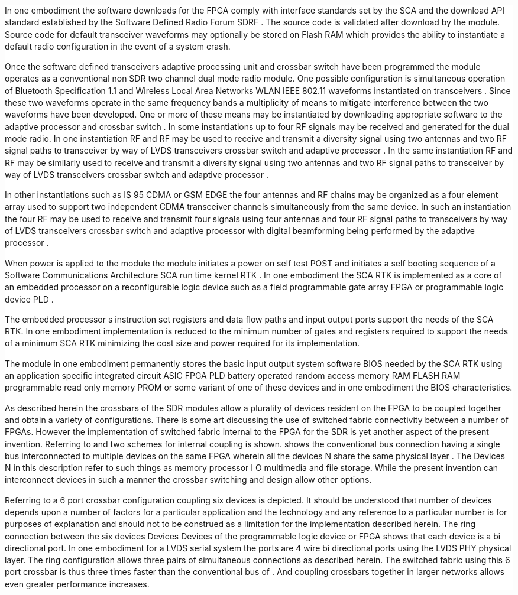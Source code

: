 In one embodiment the software downloads for the FPGA comply with interface standards set by the SCA and the download API standard established by the Software Defined Radio Forum SDRF . The source code is validated after download by the module. Source code for default transceiver waveforms may optionally be stored on Flash RAM which provides the ability to instantiate a default radio configuration in the event of a system crash.

Once the software defined transceivers adaptive processing unit and crossbar switch have been programmed the module operates as a conventional non SDR two channel dual mode radio module. One possible configuration is simultaneous operation of Bluetooth Specification 1.1 and Wireless Local Area Networks WLAN IEEE 802.11 waveforms instantiated on transceivers . Since these two waveforms operate in the same frequency bands a multiplicity of means to mitigate interference between the two waveforms have been developed. One or more of these means may be instantiated by downloading appropriate software to the adaptive processor and crossbar switch . In some instantiations up to four RF signals may be received and generated for the dual mode radio. In one instantiation RF and RF may be used to receive and transmit a diversity signal using two antennas and two RF signal paths to transceiver by way of LVDS transceivers crossbar switch and adaptive processor . In the same instantiation RF and RF may be similarly used to receive and transmit a diversity signal using two antennas and two RF signal paths to transceiver by way of LVDS transceivers crossbar switch and adaptive processor .

In other instantiations such as IS 95 CDMA or GSM EDGE the four antennas and RF chains may be organized as a four element array used to support two independent CDMA transceiver channels simultaneously from the same device. In such an instantiation the four RF may be used to receive and transmit four signals using four antennas and four RF signal paths to transceivers by way of LVDS transceivers crossbar switch and adaptive processor with digital beamforming being performed by the adaptive processor .

When power is applied to the module the module initiates a power on self test POST and initiates a self booting sequence of a Software Communications Architecture SCA run time kernel RTK . In one embodiment the SCA RTK is implemented as a core of an embedded processor on a reconfigurable logic device such as a field programmable gate array FPGA or programmable logic device PLD .

The embedded processor s instruction set registers and data flow paths and input output ports support the needs of the SCA RTK. In one embodiment implementation is reduced to the minimum number of gates and registers required to support the needs of a minimum SCA RTK minimizing the cost size and power required for its implementation.

The module in one embodiment permanently stores the basic input output system software BIOS needed by the SCA RTK using an application specific integrated circuit ASIC FPGA PLD battery operated random access memory RAM FLASH RAM programmable read only memory PROM or some variant of one of these devices and in one embodiment the BIOS characteristics.

As described herein the crossbars of the SDR modules allow a plurality of devices resident on the FPGA to be coupled together and obtain a variety of configurations. There is some art discussing the use of switched fabric connectivity between a number of FPGAs. However the implementation of switched fabric internal to the FPGA for the SDR is yet another aspect of the present invention. Referring to and two schemes for internal coupling is shown. shows the conventional bus connection having a single bus interconnected to multiple devices on the same FPGA wherein all the devices N share the same physical layer . The Devices N in this description refer to such things as memory processor I O multimedia and file storage. While the present invention can interconnect devices in such a manner the crossbar switching and design allow other options.

Referring to a 6 port crossbar configuration coupling six devices is depicted. It should be understood that number of devices depends upon a number of factors for a particular application and the technology and any reference to a particular number is for purposes of explanation and should not to be construed as a limitation for the implementation described herein. The ring connection between the six devices Devices Devices of the programmable logic device or FPGA shows that each device is a bi directional port. In one embodiment for a LVDS serial system the ports are 4 wire bi directional ports using the LVDS PHY physical layer. The ring configuration allows three pairs of simultaneous connections as described herein. The switched fabric using this 6 port crossbar is thus three times faster than the conventional bus of . And coupling crossbars together in larger networks allows even greater performance increases.
